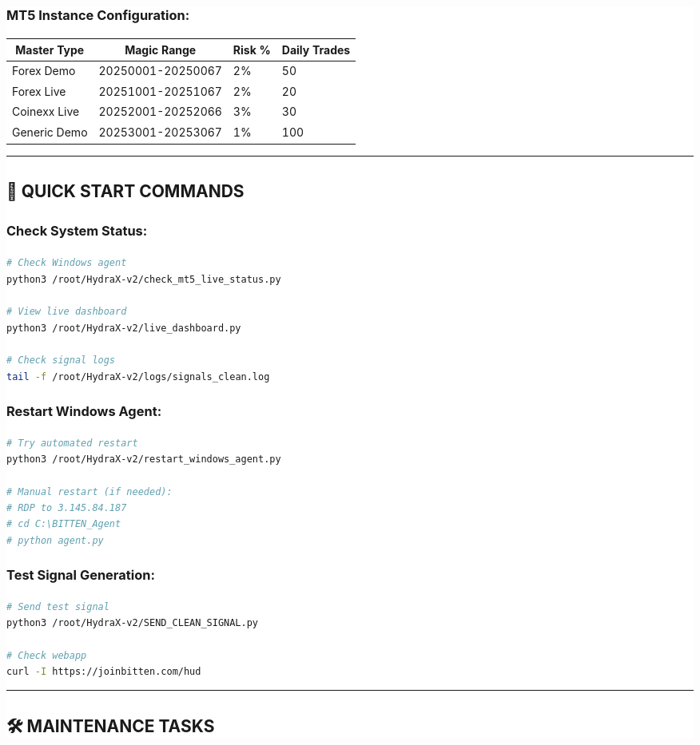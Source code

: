 ### **MT5 Instance Configuration**:
| Master Type | Magic Range | Risk % | Daily Trades |
|-------------|------------|--------|--------------|
| Forex Demo | 20250001-20250067 | 2% | 50 |
| Forex Live | 20251001-20251067 | 2% | 20 |
| Coinexx Live | 20252001-20252066 | 3% | 30 |
| Generic Demo | 20253001-20253067 | 1% | 100 |

---

## 🚀 QUICK START COMMANDS

### **Check System Status**:
```bash
# Check Windows agent
python3 /root/HydraX-v2/check_mt5_live_status.py

# View live dashboard
python3 /root/HydraX-v2/live_dashboard.py

# Check signal logs
tail -f /root/HydraX-v2/logs/signals_clean.log
```

### **Restart Windows Agent**:
```bash
# Try automated restart
python3 /root/HydraX-v2/restart_windows_agent.py

# Manual restart (if needed):
# RDP to 3.145.84.187
# cd C:\BITTEN_Agent
# python agent.py
```

### **Test Signal Generation**:
```bash
# Send test signal
python3 /root/HydraX-v2/SEND_CLEAN_SIGNAL.py

# Check webapp
curl -I https://joinbitten.com/hud
```

---

## 🛠️ MAINTENANCE TASKS
